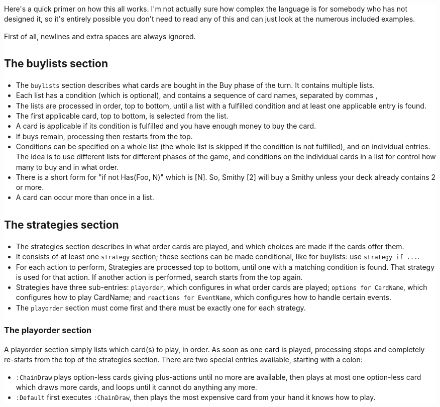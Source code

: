 Here's a quick primer on how this all works. I'm not actually sure how complex the language is for somebody who has
not designed it, so it's entirely possible you don't need to read any of this and can just look at the numerous included
examples.

First of all, newlines and extra spaces are always ignored.

The buylists section
--------------------
 * The `buylists` section describes what cards are bought in the Buy phase of the turn. It contains multiple lists.
 * Each list has a condition (which is optional), and contains a sequence of card names, separated by commas ,
 * The lists are processed in order, top to bottom, until a list with a fulfilled condition and at least one applicable
    entry is found.
 * The first applicable card, top to bottom, is selected from the list.
 * A card is applicable if its condition is fulfilled and you have enough money to buy the card.
 * If buys remain, processing then restarts from the top.
 * Conditions can be specified on a whole list (the whole list is skipped if the condition is not fulfilled),
   and on individual entries. The idea is to use different lists for different phases of the game, and conditions
   on the individual cards in a list for control how many to buy and in what order.
 * There is a short form for "if not Has(Foo, N)" which is [N]. So, Smithy [2] will buy a Smithy unless your
   deck already contains 2 or more.
 * A card can occur more than once in a list.

The strategies section
----------------------
 * The strategies section describes in what order cards are played, and which choices are made if the cards offer them.
 * It consists of at least one `strategy` section; these sections can be made conditional, like for buylists: use
   `strategy if ...`.
 * For each action to perform, Strategies are processed top to bottom, until one with a matching condition is found.
   That strategy is used for that action. If another action is performed, search starts from the top again.
 * Strategies have three sub-entries: `playorder`, which configures in what order cards are played; `options for CardName`,
   which configures how to play CardName; and `reactions for EventName`, which configures how to handle certain events.
 * The `playorder` section must come first and there must be exactly one for each strategy.

### The playorder section
A playorder section simply lists which card(s) to play, in order. As soon as one card is played, processing stops and
completely re-starts from the top of the strategies section.
There are two special entries available, starting with a colon:
 * `:ChainDraw` plays option-less cards giving plus-actions until no more are available, then plays at most one option-less
   card which draws more cards, and loops until it cannot do anything any more.
 * `:Default` first executes `:ChainDraw`, then plays the most expensive card from your hand it knows how to play.
